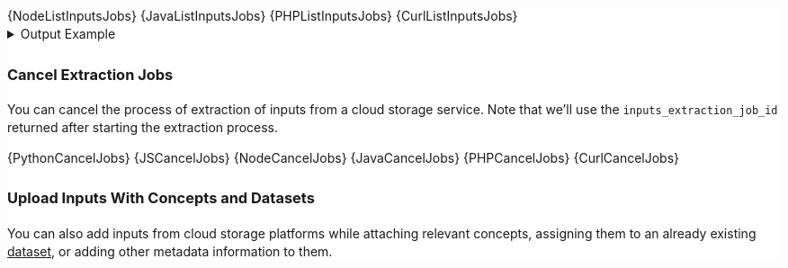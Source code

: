 <TabItem value="nodejs" label="Node.js (gRPC)">
    <CodeBlock className="language-javascript">{NodeListInputsJobs}</CodeBlock>
</TabItem>

<TabItem value="java" label="Java (gRPC)">
    <CodeBlock className="language-java">{JavaListInputsJobs}</CodeBlock>
</TabItem>

<TabItem value="php" label="PHP (gRPC)">
    <CodeBlock className="language-php">{PHPListInputsJobs}</CodeBlock>
</TabItem>

<TabItem value="curl" label="cURL">
    <CodeBlock className="language-bash">{CurlListInputsJobs}</CodeBlock>
</TabItem>

</Tabs>

<details><summary>Output Example</summary></details>

### Cancel Extraction Jobs

You can cancel the process of extraction of inputs from a cloud storage service. Note that we’ll use the `inputs_extraction_job_id` returned after starting the extraction process. 

<Tabs>

<TabItem value="python" label="Python (gRPC)">
    <CodeBlock className="language-python">{PythonCancelJobs}</CodeBlock>
</TabItem>

<TabItem value="js_rest" label="JavaScript (REST)">
    <CodeBlock className="language-javascript">{JSCancelJobs}</CodeBlock>
</TabItem>

<TabItem value="nodejs" label="Node.js (gRPC)">
    <CodeBlock className="language-javascript">{NodeCancelJobs}</CodeBlock>
</TabItem>

<TabItem value="java" label="Java (gRPC)">
    <CodeBlock className="language-java">{JavaCancelJobs}</CodeBlock>
</TabItem>

<TabItem value="php" label="PHP (gRPC)">
    <CodeBlock className="language-php">{PHPCancelJobs}</CodeBlock>
</TabItem>

<TabItem value="curl" label="cURL">
    <CodeBlock className="language-bash">{CurlCancelJobs}</CodeBlock>
</TabItem>

</Tabs>

### Upload Inputs With Concepts and Datasets

You can also add inputs from cloud storage platforms while attaching relevant concepts, assigning them to an already existing [dataset](https://docs.clarifai.com/api-guide/data/datasets/dataset-basics), or adding other metadata information to them. 
